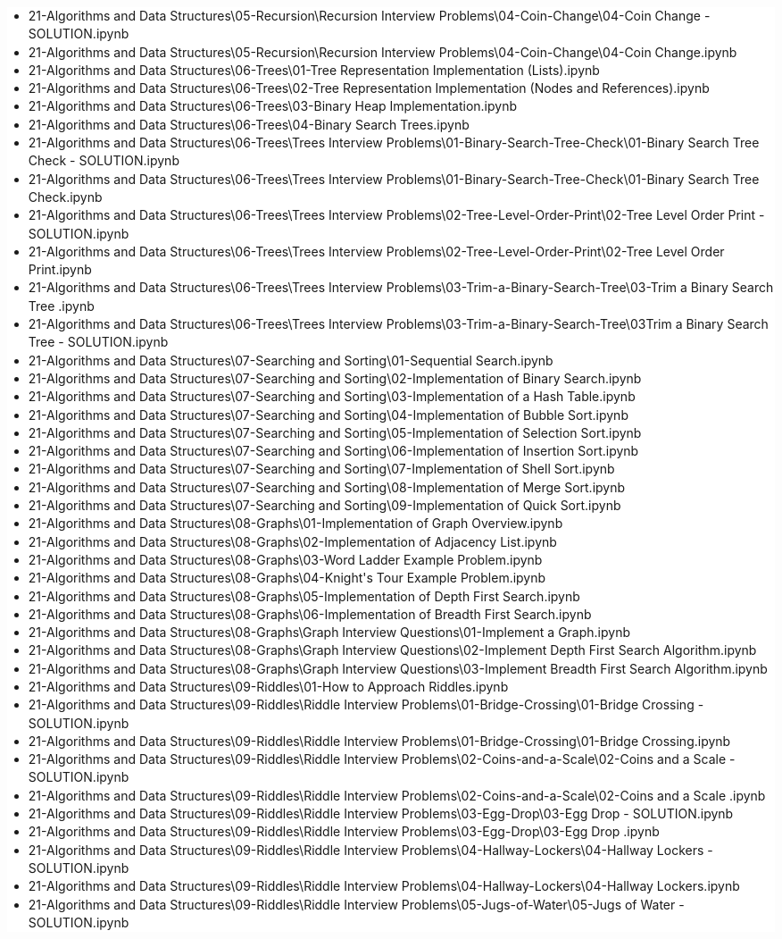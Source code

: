 - 21-Algorithms and Data Structures\05-Recursion\Recursion Interview Problems\04-Coin-Change\04-Coin Change - SOLUTION.ipynb
- 21-Algorithms and Data Structures\05-Recursion\Recursion Interview Problems\04-Coin-Change\04-Coin Change.ipynb
- 21-Algorithms and Data Structures\06-Trees\01-Tree Representation Implementation (Lists).ipynb
- 21-Algorithms and Data Structures\06-Trees\02-Tree Representation Implementation (Nodes and References).ipynb
- 21-Algorithms and Data Structures\06-Trees\03-Binary Heap Implementation.ipynb
- 21-Algorithms and Data Structures\06-Trees\04-Binary Search Trees.ipynb
- 21-Algorithms and Data Structures\06-Trees\Trees Interview Problems\01-Binary-Search-Tree-Check\01-Binary Search Tree Check - SOLUTION.ipynb
- 21-Algorithms and Data Structures\06-Trees\Trees Interview Problems\01-Binary-Search-Tree-Check\01-Binary Search Tree Check.ipynb
- 21-Algorithms and Data Structures\06-Trees\Trees Interview Problems\02-Tree-Level-Order-Print\02-Tree Level Order Print - SOLUTION.ipynb
- 21-Algorithms and Data Structures\06-Trees\Trees Interview Problems\02-Tree-Level-Order-Print\02-Tree Level Order Print.ipynb
- 21-Algorithms and Data Structures\06-Trees\Trees Interview Problems\03-Trim-a-Binary-Search-Tree\03-Trim a Binary Search Tree .ipynb
- 21-Algorithms and Data Structures\06-Trees\Trees Interview Problems\03-Trim-a-Binary-Search-Tree\03Trim a Binary Search Tree - SOLUTION.ipynb
- 21-Algorithms and Data Structures\07-Searching and Sorting\01-Sequential Search.ipynb
- 21-Algorithms and Data Structures\07-Searching and Sorting\02-Implementation of Binary Search.ipynb
- 21-Algorithms and Data Structures\07-Searching and Sorting\03-Implementation of a Hash Table.ipynb
- 21-Algorithms and Data Structures\07-Searching and Sorting\04-Implementation of Bubble Sort.ipynb
- 21-Algorithms and Data Structures\07-Searching and Sorting\05-Implementation of Selection Sort.ipynb
- 21-Algorithms and Data Structures\07-Searching and Sorting\06-Implementation of Insertion Sort.ipynb
- 21-Algorithms and Data Structures\07-Searching and Sorting\07-Implementation of Shell Sort.ipynb
- 21-Algorithms and Data Structures\07-Searching and Sorting\08-Implementation of Merge Sort.ipynb
- 21-Algorithms and Data Structures\07-Searching and Sorting\09-Implementation of Quick Sort.ipynb
- 21-Algorithms and Data Structures\08-Graphs\01-Implementation of Graph Overview.ipynb
- 21-Algorithms and Data Structures\08-Graphs\02-Implementation of Adjacency List.ipynb
- 21-Algorithms and Data Structures\08-Graphs\03-Word Ladder Example Problem.ipynb
- 21-Algorithms and Data Structures\08-Graphs\04-Knight's Tour Example Problem.ipynb
- 21-Algorithms and Data Structures\08-Graphs\05-Implementation of Depth First Search.ipynb
- 21-Algorithms and Data Structures\08-Graphs\06-Implementation of Breadth First Search.ipynb
- 21-Algorithms and Data Structures\08-Graphs\Graph Interview Questions\01-Implement a Graph.ipynb
- 21-Algorithms and Data Structures\08-Graphs\Graph Interview Questions\02-Implement Depth First Search Algorithm.ipynb
- 21-Algorithms and Data Structures\08-Graphs\Graph Interview Questions\03-Implement Breadth First Search Algorithm.ipynb
- 21-Algorithms and Data Structures\09-Riddles\01-How to Approach Riddles.ipynb
- 21-Algorithms and Data Structures\09-Riddles\Riddle Interview Problems\01-Bridge-Crossing\01-Bridge Crossing - SOLUTION.ipynb
- 21-Algorithms and Data Structures\09-Riddles\Riddle Interview Problems\01-Bridge-Crossing\01-Bridge Crossing.ipynb
- 21-Algorithms and Data Structures\09-Riddles\Riddle Interview Problems\02-Coins-and-a-Scale\02-Coins and a Scale - SOLUTION.ipynb
- 21-Algorithms and Data Structures\09-Riddles\Riddle Interview Problems\02-Coins-and-a-Scale\02-Coins and a Scale .ipynb
- 21-Algorithms and Data Structures\09-Riddles\Riddle Interview Problems\03-Egg-Drop\03-Egg Drop - SOLUTION.ipynb
- 21-Algorithms and Data Structures\09-Riddles\Riddle Interview Problems\03-Egg-Drop\03-Egg Drop .ipynb
- 21-Algorithms and Data Structures\09-Riddles\Riddle Interview Problems\04-Hallway-Lockers\04-Hallway Lockers -SOLUTION.ipynb
- 21-Algorithms and Data Structures\09-Riddles\Riddle Interview Problems\04-Hallway-Lockers\04-Hallway Lockers.ipynb
- 21-Algorithms and Data Structures\09-Riddles\Riddle Interview Problems\05-Jugs-of-Water\05-Jugs of Water - SOLUTION.ipynb